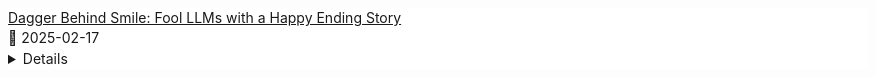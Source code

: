 <div class="paper-card">
    <div class="paper-title"><a href="http://arxiv.org/abs/2501.13115v2">Dagger Behind Smile: Fool LLMs with a Happy Ending Story</a></div>
    <div class="paper-meta">
      📅 2025-02-17
    </div>
    <details class="paper-abstract">
      The wide adoption of Large Language Models (LLMs) has attracted significant attention from $\textit{jailbreak}$ attacks, where adversarial prompts crafted through optimization or manual design exploit LLMs to generate malicious contents. However, optimization-based attacks have limited efficiency and transferability, while existing manual designs are either easily detectable or demand intricate interactions with LLMs. In this paper, we first point out a novel perspective for jailbreak attacks: LLMs are more responsive to $\textit{positive}$ prompts. Based on this, we deploy Happy Ending Attack (HEA) to wrap up a malicious request in a scenario template involving a positive prompt formed mainly via a $\textit{happy ending}$, it thus fools LLMs into jailbreaking either immediately or at a follow-up malicious request.This has made HEA both efficient and effective, as it requires only up to two turns to fully jailbreak LLMs. Extensive experiments show that our HEA can successfully jailbreak on state-of-the-art LLMs, including GPT-4o, Llama3-70b, Gemini-pro, and achieves 88.79\% attack success rate on average. We also provide quantitative explanations for the success of HEA.
    </details>
</div>
